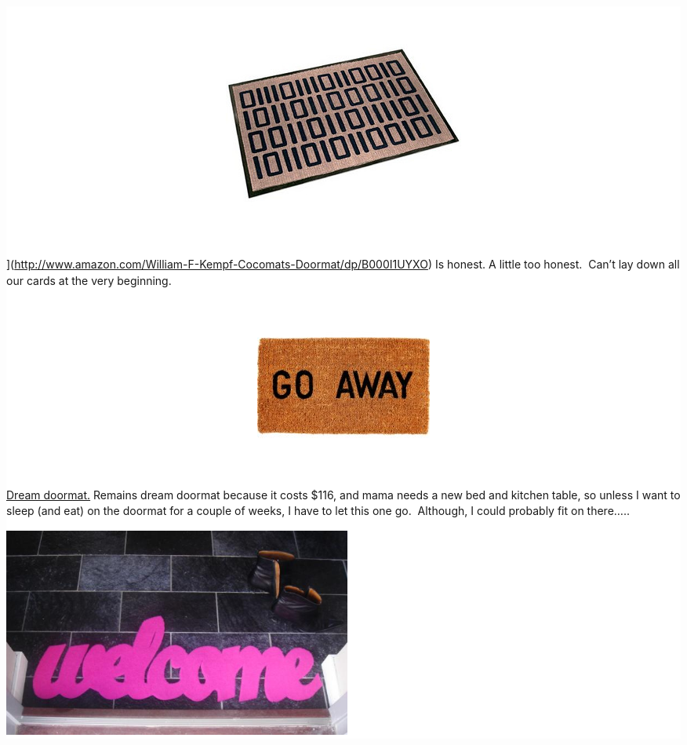 <p style="text-align: center;">
  <a href="https://raw.githubusercontent.com/veekaybee/wlb/gh-pages/assets/images/2011/04/welcome_mat.jpg"><img class="size-full wp-image-4869  aligncenter" title="welcome_mat" src="https://raw.githubusercontent.com/veekaybee/wlb/gh-pages/assets/images/2011/04/welcome_mat.jpg" alt="" width="300" height="300" /></a>
</p>

](http://www.amazon.com/William-F-Kempf-Cocomats-Doormat/dp/B000I1UYXO) Is honest. A little too honest.  Can&#8217;t lay down all our cards at the very beginning.

<p style="text-align: center;">
  <a href="https://raw.githubusercontent.com/veekaybee/wlb/gh-pages/assets/images/2011/04/goaway.jpg"><img class="size-full wp-image-4872    aligncenter" title="goaway" src="https://raw.githubusercontent.com/veekaybee/wlb/gh-pages/assets/images/2011/04/goaway.jpg" alt="" width="220" height="220" /></a>
</p>

[Dream doormat.](http://www.johnpourhome.com/rugs.html) Remains dream doormat because it costs $116, and mama needs a new bed and kitchen table, so unless I want to sleep (and eat) on the doormat for a couple of weeks, I have to let this one go.  Although, I could probably fit on there&#8230;..

[<img class="size-full wp-image-4870   alignnone" title="welcome" src="https://raw.githubusercontent.com/veekaybee/wlb/gh-pages/assets/images/2011/04/welcome.jpeg" alt="" width="435" height="260" />](https://raw.githubusercontent.com/veekaybee/wlb/gh-pages/assets/images/2011/04/welcome.jpeg)
